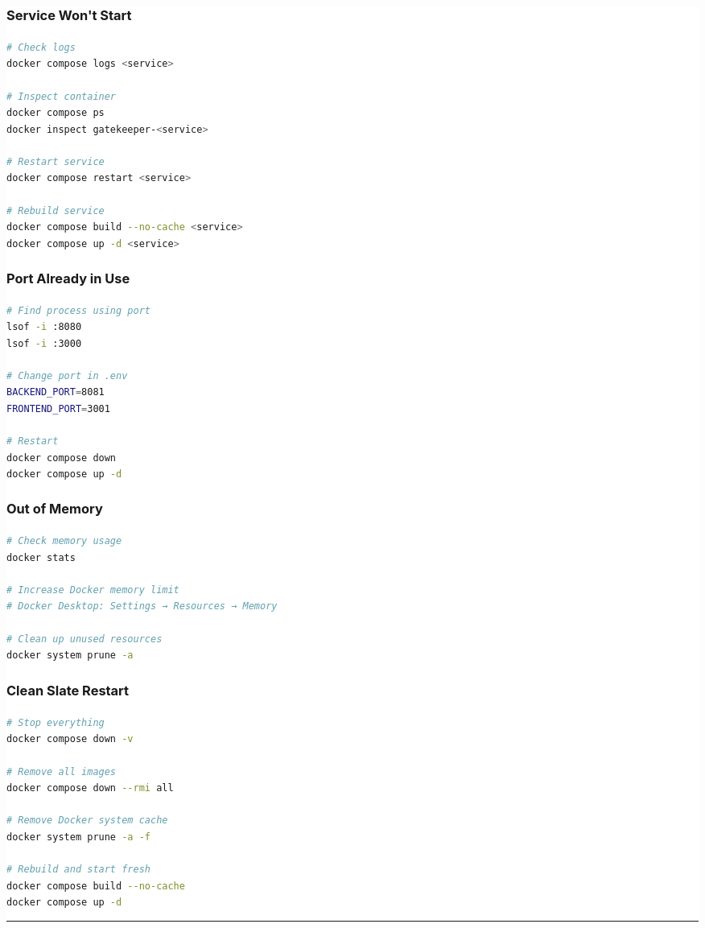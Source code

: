 ### Service Won't Start

```bash
# Check logs
docker compose logs <service>

# Inspect container
docker compose ps
docker inspect gatekeeper-<service>

# Restart service
docker compose restart <service>

# Rebuild service
docker compose build --no-cache <service>
docker compose up -d <service>
```

### Port Already in Use

```bash
# Find process using port
lsof -i :8080
lsof -i :3000

# Change port in .env
BACKEND_PORT=8081
FRONTEND_PORT=3001

# Restart
docker compose down
docker compose up -d
```

### Out of Memory

```bash
# Check memory usage
docker stats

# Increase Docker memory limit
# Docker Desktop: Settings → Resources → Memory

# Clean up unused resources
docker system prune -a
```

### Clean Slate Restart

```bash
# Stop everything
docker compose down -v

# Remove all images
docker compose down --rmi all

# Remove Docker system cache
docker system prune -a -f

# Rebuild and start fresh
docker compose build --no-cache
docker compose up -d
```

---